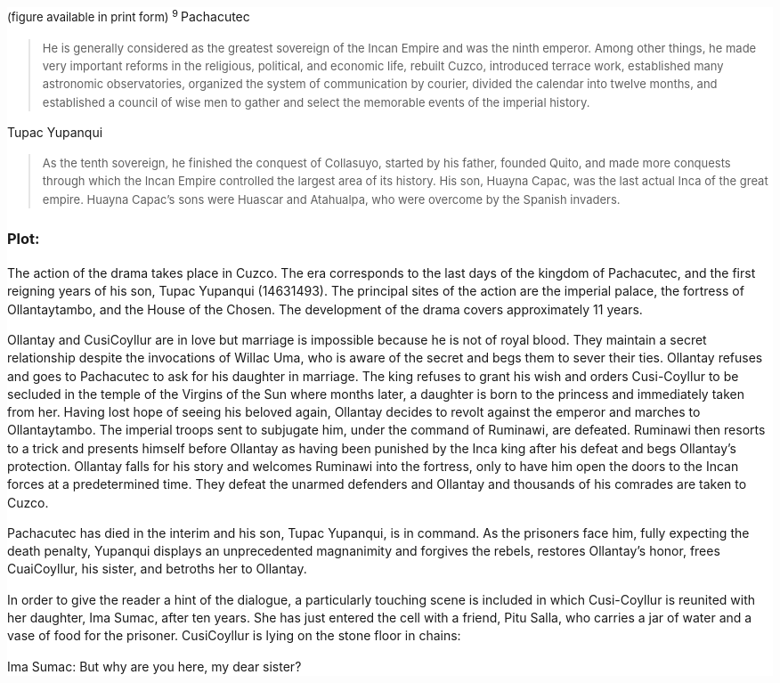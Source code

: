 <font size="-1">
(figure available in print form)
<sup>
9
</sup>
</font>
</i>
</center>
Pachacutec
<blockquote>
<font size="-1">
He is generally considered as the greatest sovereign of the Incan Empire and was the ninth emperor. Among other things, he made very important reforms in the religious, political, and economic life, rebuilt Cuzco, introduced terrace work, established many astronomic observatories, organized the system of communication by courier, divided the calendar into twelve months, and established a council of wise men to gather and select the memorable events of the imperial history.
</font>
</blockquote>
Tupac Yupanqui
<blockquote>
<font size="-1">
As the tenth sovereign, he finished the conquest of Collasuyo, started by his father, founded Quito, and made more conquests through which the Incan Empire controlled the largest area of its history. His son, Huayna Capac, was the last actual Inca of the great empire. Huayna Capac’s sons were Huascar and Atahualpa, who were overcome by the Spanish invaders.
</font>
</blockquote>
<h3>
Plot:
</h3>
The action of the drama takes place in Cuzco. The era corresponds to the last days of the kingdom of Pachacutec, and the first reigning years of his son, Tupac Yupanqui (14631493). The principal sites of the action are the imperial palace, the fortress of Ollantaytambo, and the House of the Chosen. The development of the drama covers approximately 11 years.
<p>
Ollantay and CusiCoyllur are in love but marriage is impossible because he is not of royal blood. They maintain a secret relationship despite the invocations of Willac Uma, who is aware of the secret and begs them to sever their ties. Ollantay refuses and goes to Pachacutec to ask for his daughter in marriage. The king refuses to grant his wish and orders Cusi-Coyllur to be secluded in the temple of the Virgins of the Sun where months later, a daughter is born to the princess and immediately taken from her. Having lost hope of seeing his beloved again, Ollantay decides to revolt against the emperor and marches to Ollantaytambo. The imperial troops sent to subjugate him, under the command of Ruminawi, are defeated. Ruminawi then resorts to a trick and presents himself before Ollantay as having been punished by the Inca king after his defeat and begs Ollantay’s protection. Ollantay falls for his story and welcomes Ruminawi into the fortress, only to have him open the doors to the Incan forces at a predetermined time. They defeat the unarmed defenders and Ollantay and thousands of his comrades are taken to Cuzco.
</p>
<p>
Pachacutec has died in the interim and his son, Tupac Yupanqui, is in command. As the prisoners face him, fully expecting the death penalty, Yupanqui displays an unprecedented magnanimity and forgives the rebels, restores Ollantay’s honor, frees CuaiCoyllur, his sister, and betroths her to Ollantay.
</p>
<p>
In order to give the reader a hint of the dialogue, a particularly touching scene is included in which Cusi-Coyllur is reunited with her daughter, Ima Sumac, after ten years. She has just entered the cell with a friend, Pitu Salla, who carries a jar of water and a vase of food for the prisoner. CusiCoyllur is lying on the stone floor in chains:
</p>
<p>
Ima Sumac: But why are you here, my dear sister?
</p>
<p>